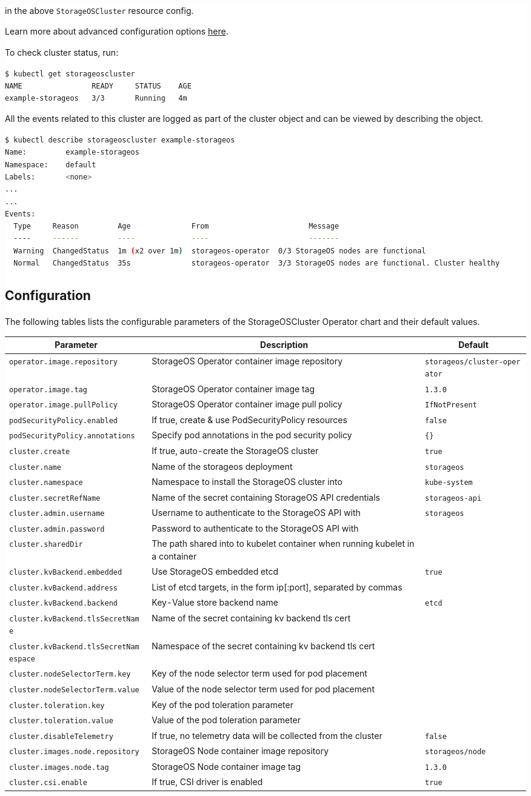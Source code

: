 in the above `StorageOSCluster` resource config.

Learn more about advanced configuration options
[here](https://github.com/storageos/cluster-operator/blob/master/README.md#storageoscluster-resource-configuration).

To check cluster status, run:

```bash
$ kubectl get storageoscluster
NAME                READY     STATUS    AGE
example-storageos   3/3       Running   4m
```

All the events related to this cluster are logged as part of the cluster object
and can be viewed by describing the object.

```bash
$ kubectl describe storageoscluster example-storageos
Name:         example-storageos
Namespace:    default
Labels:       <none>
...
...
Events:
  Type     Reason         Age              From                       Message
  ----     ------         ----             ----                       -------
  Warning  ChangedStatus  1m (x2 over 1m)  storageos-operator  0/3 StorageOS nodes are functional
  Normal   ChangedStatus  35s              storageos-operator  3/3 StorageOS nodes are functional. Cluster healthy
```

## Configuration

The following tables lists the configurable parameters of the StorageOSCluster
Operator chart and their default values.

Parameter | Description | Default
--------- | ----------- | -------
`operator.image.repository` | StorageOS Operator container image repository | `storageos/cluster-operator`
`operator.image.tag` | StorageOS Operator container image tag | `1.3.0`
`operator.image.pullPolicy` | StorageOS Operator container image pull policy | `IfNotPresent`
`podSecurityPolicy.enabled` | If true, create & use PodSecurityPolicy resources | `false`
`podSecurityPolicy.annotations` | Specify pod annotations in the pod security policy | `{}`
`cluster.create` | If true, auto-create the StorageOS cluster | `true`
`cluster.name` | Name of the storageos deployment | `storageos`
`cluster.namespace` | Namespace to install the StorageOS cluster into | `kube-system`
`cluster.secretRefName` | Name of the secret containing StorageOS API credentials | `storageos-api`
`cluster.admin.username` | Username to authenticate to the StorageOS API with | `storageos`
`cluster.admin.password` | Password to authenticate to the StorageOS API with |
`cluster.sharedDir` | The path shared into to kubelet container when running kubelet in a container |
`cluster.kvBackend.embedded` | Use StorageOS embedded etcd | `true`
`cluster.kvBackend.address` | List of etcd targets, in the form ip[:port], separated by commas |
`cluster.kvBackend.backend` | Key-Value store backend name | `etcd`
`cluster.kvBackend.tlsSecretName` | Name of the secret containing kv backend tls cert |
`cluster.kvBackend.tlsSecretNamespace` | Namespace of the secret containing kv backend tls cert |
`cluster.nodeSelectorTerm.key` | Key of the node selector term used for pod placement |
`cluster.nodeSelectorTerm.value` | Value of the node selector term used for pod placement |
`cluster.toleration.key` | Key of the pod toleration parameter |
`cluster.toleration.value` | Value of the pod toleration parameter |
`cluster.disableTelemetry` | If true, no telemetry data will be collected from the cluster | `false`
`cluster.images.node.repository` | StorageOS Node container image repository | `storageos/node`
`cluster.images.node.tag` | StorageOS Node container image tag | `1.3.0`
`cluster.csi.enable` | If true, CSI driver is enabled | `true`